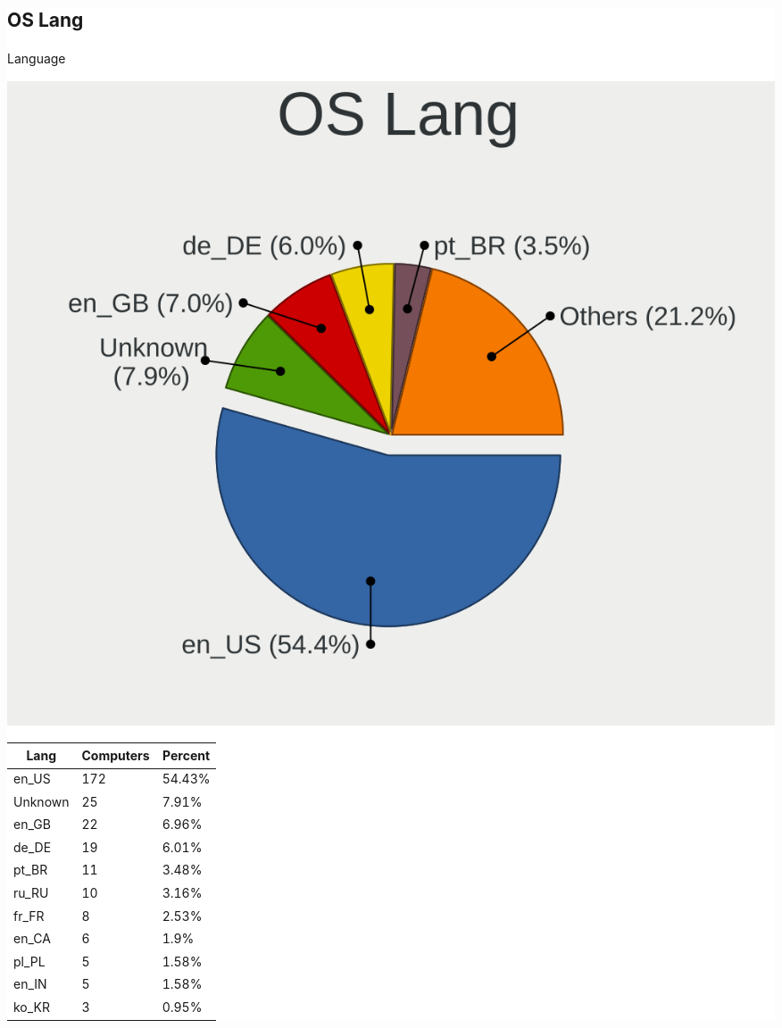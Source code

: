 OS Lang
-------

Language

![OS Lang](./All/images/pie_chart/os_lang.svg)


| Lang        | Computers | Percent |
|-------------|-----------|---------|
| en_US       | 172       | 54.43%  |
| Unknown     | 25        | 7.91%   |
| en_GB       | 22        | 6.96%   |
| de_DE       | 19        | 6.01%   |
| pt_BR       | 11        | 3.48%   |
| ru_RU       | 10        | 3.16%   |
| fr_FR       | 8         | 2.53%   |
| en_CA       | 6         | 1.9%    |
| pl_PL       | 5         | 1.58%   |
| en_IN       | 5         | 1.58%   |
| ko_KR       | 3         | 0.95%   |